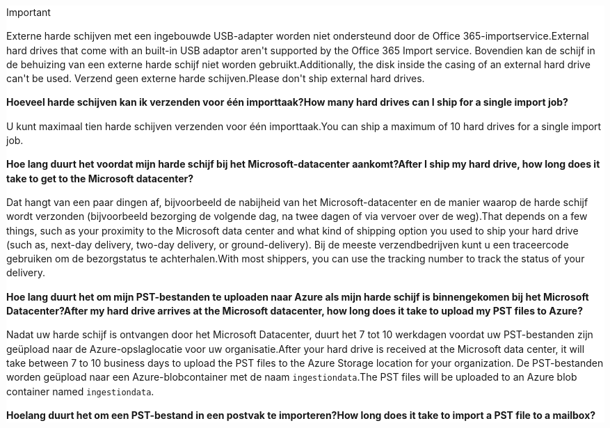 > [!IMPORTANT]
> <span data-ttu-id="7be50-269">Externe harde schijven met een ingebouwde USB-adapter worden niet ondersteund door de Office 365-importservice.</span><span class="sxs-lookup"><span data-stu-id="7be50-269">External hard drives that come with an built-in USB adaptor aren't supported by the Office 365 Import service.</span></span> <span data-ttu-id="7be50-270">Bovendien kan de schijf in de behuizing van een externe harde schijf niet worden gebruikt.</span><span class="sxs-lookup"><span data-stu-id="7be50-270">Additionally, the disk inside the casing of an external hard drive can't be used.</span></span> <span data-ttu-id="7be50-271">Verzend geen externe harde schijven.</span><span class="sxs-lookup"><span data-stu-id="7be50-271">Please don't ship external hard drives.</span></span> 
  
 <span data-ttu-id="7be50-272">**Hoeveel harde schijven kan ik verzenden voor één importtaak?**</span><span class="sxs-lookup"><span data-stu-id="7be50-272">**How many hard drives can I ship for a single import job?**</span></span>
  
<span data-ttu-id="7be50-273">U kunt maximaal tien harde schijven verzenden voor één importtaak.</span><span class="sxs-lookup"><span data-stu-id="7be50-273">You can ship a maximum of 10 hard drives for a single import job.</span></span>
  
 <span data-ttu-id="7be50-274">**Hoe lang duurt het voordat mijn harde schijf bij het Microsoft-datacenter aankomt?**</span><span class="sxs-lookup"><span data-stu-id="7be50-274">**After I ship my hard drive, how long does it take to get to the Microsoft datacenter?**</span></span>
  
<span data-ttu-id="7be50-275">Dat hangt van een paar dingen af, bijvoorbeeld de nabijheid van het Microsoft-datacenter en de manier waarop de harde schijf wordt verzonden (bijvoorbeeld bezorging de volgende dag, na twee dagen of via vervoer over de weg).</span><span class="sxs-lookup"><span data-stu-id="7be50-275">That depends on a few things, such as your proximity to the Microsoft data center and what kind of shipping option you used to ship your hard drive (such as, next-day delivery, two-day delivery, or ground-delivery).</span></span> <span data-ttu-id="7be50-276">Bij de meeste verzendbedrijven kunt u een traceercode gebruiken om de bezorgstatus te achterhalen.</span><span class="sxs-lookup"><span data-stu-id="7be50-276">With most shippers, you can use the tracking number to track the status of your delivery.</span></span>
  
 <span data-ttu-id="7be50-277">**Hoe lang duurt het om mijn PST-bestanden te uploaden naar Azure als mijn harde schijf is binnengekomen bij het Microsoft Datacenter?**</span><span class="sxs-lookup"><span data-stu-id="7be50-277">**After my hard drive arrives at the Microsoft datacenter, how long does it take to upload my PST files to Azure?**</span></span>
  
<span data-ttu-id="7be50-278">Nadat uw harde schijf is ontvangen door het Microsoft Datacenter, duurt het 7 tot 10 werkdagen voordat uw PST-bestanden zijn geüpload naar de Azure-opslaglocatie voor uw organisatie.</span><span class="sxs-lookup"><span data-stu-id="7be50-278">After your hard drive is received at the Microsoft data center, it will take between 7 to 10 business days to upload the PST files to the Azure Storage location for your organization.</span></span> <span data-ttu-id="7be50-279">De PST-bestanden worden geüpload naar een Azure-blobcontainer met de naam `ingestiondata`.</span><span class="sxs-lookup"><span data-stu-id="7be50-279">The PST files will be uploaded to an Azure blob container named `ingestiondata`.</span></span> 
  
 <span data-ttu-id="7be50-280">**Hoelang duurt het om een PST-bestand in een postvak te importeren?**</span><span class="sxs-lookup"><span data-stu-id="7be50-280">**How long does it take to import a PST file to a mailbox?**</span></span>
  